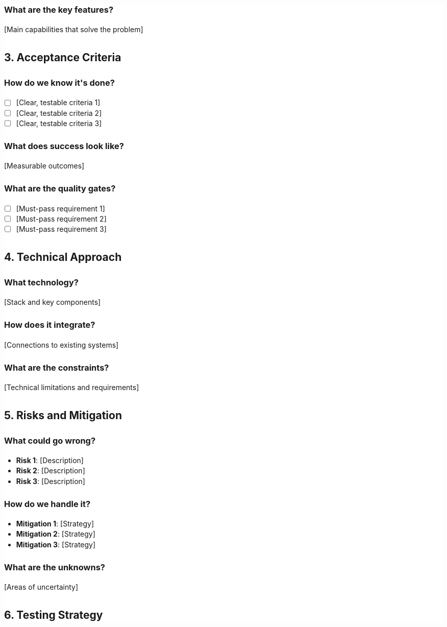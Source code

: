 ### What are the key features?
[Main capabilities that solve the problem]

## 3. Acceptance Criteria

### How do we know it's done?
- [ ] [Clear, testable criteria 1]
- [ ] [Clear, testable criteria 2]
- [ ] [Clear, testable criteria 3]

### What does success look like?
[Measurable outcomes]

### What are the quality gates?
- [ ] [Must-pass requirement 1]
- [ ] [Must-pass requirement 2]
- [ ] [Must-pass requirement 3]

## 4. Technical Approach

### What technology?
[Stack and key components]

### How does it integrate?
[Connections to existing systems]

### What are the constraints?
[Technical limitations and requirements]

## 5. Risks and Mitigation

### What could go wrong?
- **Risk 1**: [Description]
- **Risk 2**: [Description]
- **Risk 3**: [Description]

### How do we handle it?
- **Mitigation 1**: [Strategy]
- **Mitigation 2**: [Strategy]
- **Mitigation 3**: [Strategy]

### What are the unknowns?
[Areas of uncertainty]

## 6. Testing Strategy
